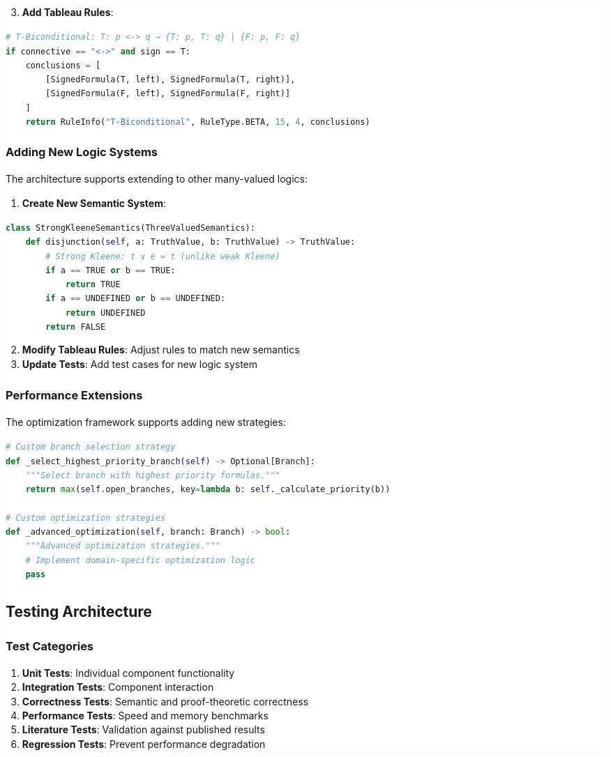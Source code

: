 3. **Add Tableau Rules**:
```python
# T-Biconditional: T: p <-> q → {T: p, T: q} | {F: p, F: q}
if connective == "<->" and sign == T:
    conclusions = [
        [SignedFormula(T, left), SignedFormula(T, right)],
        [SignedFormula(F, left), SignedFormula(F, right)]
    ]
    return RuleInfo("T-Biconditional", RuleType.BETA, 15, 4, conclusions)
```

### Adding New Logic Systems

The architecture supports extending to other many-valued logics:

1. **Create New Semantic System**:
```python
class StrongKleeneSemantics(ThreeValuedSemantics):
    def disjunction(self, a: TruthValue, b: TruthValue) -> TruthValue:
        # Strong Kleene: t ∨ e = t (unlike weak Kleene)
        if a == TRUE or b == TRUE:
            return TRUE
        if a == UNDEFINED or b == UNDEFINED:
            return UNDEFINED
        return FALSE
```

2. **Modify Tableau Rules**: Adjust rules to match new semantics
3. **Update Tests**: Add test cases for new logic system

### Performance Extensions

The optimization framework supports adding new strategies:

```python
# Custom branch selection strategy
def _select_highest_priority_branch(self) -> Optional[Branch]:
    """Select branch with highest priority formulas."""
    return max(self.open_branches, key=lambda b: self._calculate_priority(b))

# Custom optimization strategies
def _advanced_optimization(self, branch: Branch) -> bool:
    """Advanced optimization strategies."""
    # Implement domain-specific optimization logic
    pass
```

## Testing Architecture

### Test Categories

1. **Unit Tests**: Individual component functionality
2. **Integration Tests**: Component interaction
3. **Correctness Tests**: Semantic and proof-theoretic correctness  
4. **Performance Tests**: Speed and memory benchmarks
5. **Literature Tests**: Validation against published results
6. **Regression Tests**: Prevent performance degradation
